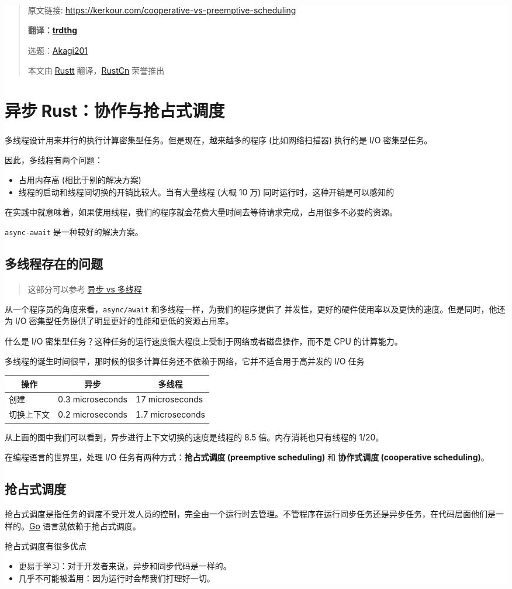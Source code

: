 > 原文链接: https://kerkour.com/cooperative-vs-preemptive-scheduling
>
> **翻译：[trdthg](https://github.com/trdthg)**
>
> 选题：[Akagi201](https://github.com/Akagi201)
>
> 本文由 [Rustt](https://Rustt.org) 翻译，[RustCn](https://hirust.cn) 荣誉推出

# 异步 Rust：协作与抢占式调度

多线程设计用来并行的执行计算密集型任务。但是现在，越来越多的程序 (比如网络扫描器) 执行的是 I/O 密集型任务。

因此，多线程有两个问题：

- 占用内存高 (相比于别的解决方案)
- 线程的启动和线程间切换的开销比较大。当有大量线程 (大概 10 万) 同时运行时，这种开销是可以感知的

在实践中就意味着，如果使用线程，我们的程序就会花费大量时间去等待请求完成，占用很多不必要的资源。

`async-await` 是一种较好的解决方案。

## 多线程存在的问题

> 这部分可以参考
> [异步 vs 多线程](https://course.rs/async-rust/async/getting-started.html#rust-async-vs-%E5%A4%9A%E7%BA%BF%E7%A8%8B)

从一个程序员的角度来看，`async/await` 和多线程一样，为我们的程序提供了 并发性，更好的硬件使用率以及更快的速度。但是同时，他还为 I/O
密集型任务提供了明显更好的性能和更低的资源占用率。

什么是 I/O 密集型任务？这种任务的运行速度很大程度上受制于网络或者磁盘操作，而不是 CPU 的计算能力。

多线程的诞生时间很早，那时候的很多计算任务还不依赖于网络，它并不适合用于高并发的 I/O 任务

| 操作    | 异步               | 多线程              |
| ----- | ---------------- | ---------------- |
| 创建    | 0.3 microseconds | 17 microseconds  |
| 切换上下文 | 0.2 microseconds | 1.7 microseconds |

从上面的图中我们可以看到，异步进行上下文切换的速度是线程的 8.5 倍。内存消耗也只有线程的 1/20。

在编程语言的世界里，处理 I/O 任务有两种方式：**抢占式调度 (preemptive scheduling)** 和 **协作式调度
(cooperative scheduling)**。

## 抢占式调度

抢占式调度是指任务的调度不受开发人员的控制，完全由一个运行时去管理。不管程序在运行同步任务还是异步任务，在代码层面他们是一样的。[Go](https://golang.org/)
语言就依赖于抢占式调度。

抢占式调度有很多优点

- 更易于学习：对于开发者来说，异步和同步代码是一样的。
- 几乎不可能被滥用：因为运行时会帮我们打理好一切。
